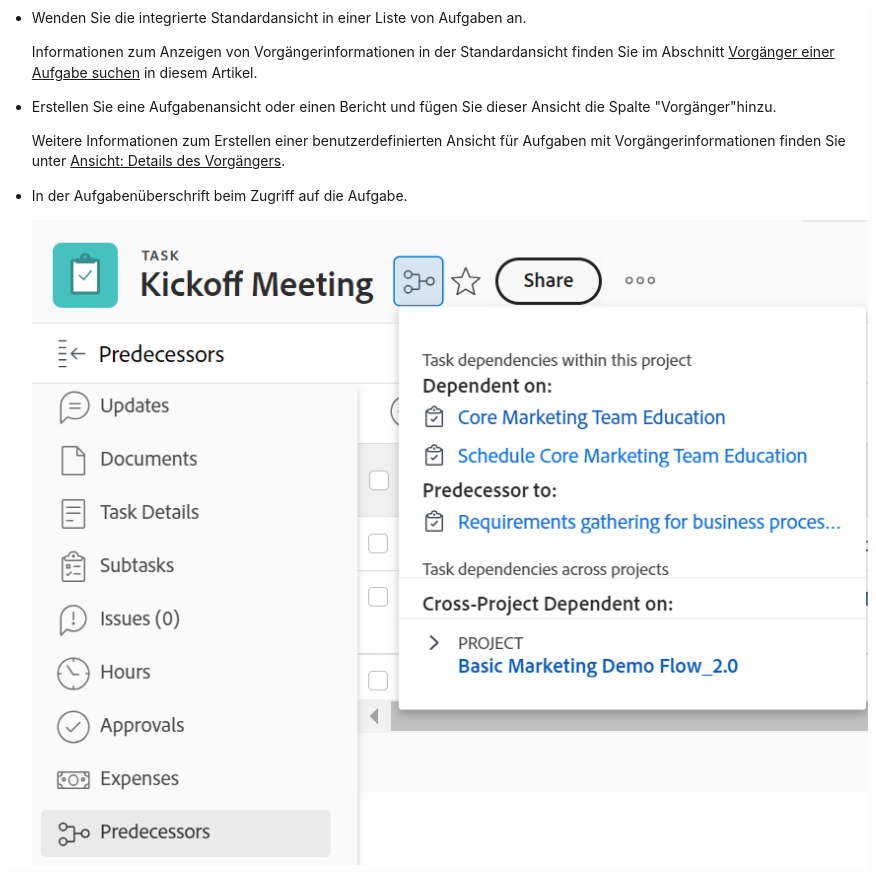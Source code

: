    * Wenden Sie die integrierte Standardansicht in einer Liste von Aufgaben an.

     Informationen zum Anzeigen von Vorgängerinformationen in der Standardansicht finden Sie im Abschnitt [Vorgänger einer Aufgabe suchen](#locate-the-predecessors-of-a-task) in diesem Artikel.

   * Erstellen Sie eine Aufgabenansicht oder einen Bericht und fügen Sie dieser Ansicht die Spalte &quot;Vorgänger&quot;hinzu.

     Weitere Informationen zum Erstellen einer benutzerdefinierten Ansicht für Aufgaben mit Vorgängerinformationen finden Sie unter [Ansicht: Details des Vorgängers](../../../reports-and-dashboards/reports/custom-view-filter-grouping-samples/view-predecessor-details.md).

* In der Aufgabenüberschrift beim Zugriff auf die Aufgabe.

  ![](assets/qs-predecessor-info-in-task-header-350x141.png)
